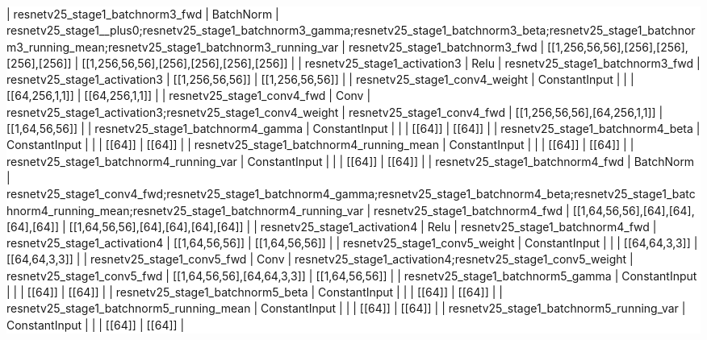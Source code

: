 | resnetv25_stage1_batchnorm3_fwd           | BatchNorm     | resnetv25_stage1__plus0;resnetv25_stage1_batchnorm3_gamma;resnetv25_stage1_batchnorm3_beta;resnetv25_stage1_batchnorm3_running_mean;resnetv25_stage1_batchnorm3_running_var         | resnetv25_stage1_batchnorm3_fwd  | [[1,256,56,56],[256],[256],[256],[256]]      | [[1,256,56,56],[256],[256],[256],[256]]      |
| resnetv25_stage1_activation3              | Relu          | resnetv25_stage1_batchnorm3_fwd                                                                                                                                                     | resnetv25_stage1_activation3     | [[1,256,56,56]]                              | [[1,256,56,56]]                              |
| resnetv25_stage1_conv4_weight             | ConstantInput |                                                                                                                                                                                     |                                  | [[64,256,1,1]]                               | [[64,256,1,1]]                               |
| resnetv25_stage1_conv4_fwd                | Conv          | resnetv25_stage1_activation3;resnetv25_stage1_conv4_weight                                                                                                                          | resnetv25_stage1_conv4_fwd       | [[1,256,56,56],[64,256,1,1]]                 | [[1,64,56,56]]                               |
| resnetv25_stage1_batchnorm4_gamma         | ConstantInput |                                                                                                                                                                                     |                                  | [[64]]                                       | [[64]]                                       |
| resnetv25_stage1_batchnorm4_beta          | ConstantInput |                                                                                                                                                                                     |                                  | [[64]]                                       | [[64]]                                       |
| resnetv25_stage1_batchnorm4_running_mean  | ConstantInput |                                                                                                                                                                                     |                                  | [[64]]                                       | [[64]]                                       |
| resnetv25_stage1_batchnorm4_running_var   | ConstantInput |                                                                                                                                                                                     |                                  | [[64]]                                       | [[64]]                                       |
| resnetv25_stage1_batchnorm4_fwd           | BatchNorm     | resnetv25_stage1_conv4_fwd;resnetv25_stage1_batchnorm4_gamma;resnetv25_stage1_batchnorm4_beta;resnetv25_stage1_batchnorm4_running_mean;resnetv25_stage1_batchnorm4_running_var      | resnetv25_stage1_batchnorm4_fwd  | [[1,64,56,56],[64],[64],[64],[64]]           | [[1,64,56,56],[64],[64],[64],[64]]           |
| resnetv25_stage1_activation4              | Relu          | resnetv25_stage1_batchnorm4_fwd                                                                                                                                                     | resnetv25_stage1_activation4     | [[1,64,56,56]]                               | [[1,64,56,56]]                               |
| resnetv25_stage1_conv5_weight             | ConstantInput |                                                                                                                                                                                     |                                  | [[64,64,3,3]]                                | [[64,64,3,3]]                                |
| resnetv25_stage1_conv5_fwd                | Conv          | resnetv25_stage1_activation4;resnetv25_stage1_conv5_weight                                                                                                                          | resnetv25_stage1_conv5_fwd       | [[1,64,56,56],[64,64,3,3]]                   | [[1,64,56,56]]                               |
| resnetv25_stage1_batchnorm5_gamma         | ConstantInput |                                                                                                                                                                                     |                                  | [[64]]                                       | [[64]]                                       |
| resnetv25_stage1_batchnorm5_beta          | ConstantInput |                                                                                                                                                                                     |                                  | [[64]]                                       | [[64]]                                       |
| resnetv25_stage1_batchnorm5_running_mean  | ConstantInput |                                                                                                                                                                                     |                                  | [[64]]                                       | [[64]]                                       |
| resnetv25_stage1_batchnorm5_running_var   | ConstantInput |                                                                                                                                                                                     |                                  | [[64]]                                       | [[64]]                                       |